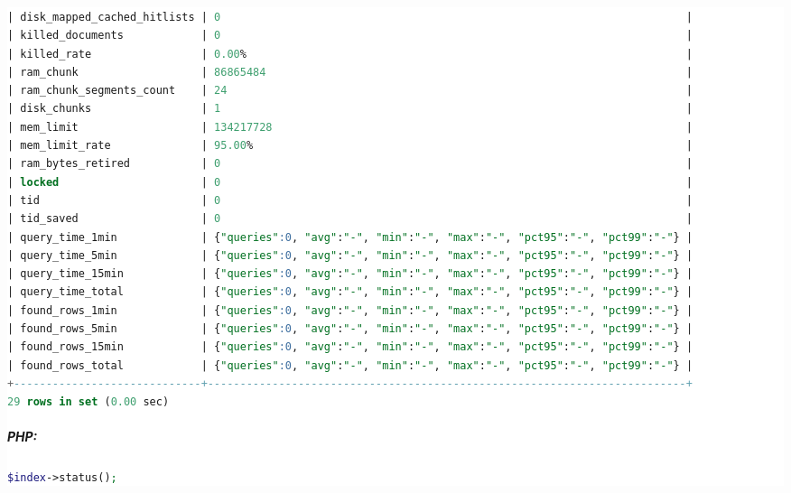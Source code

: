 ```sql
| disk_mapped_cached_hitlists | 0                                                                        |
| killed_documents            | 0                                                                        |
| killed_rate                 | 0.00%                                                                    |
| ram_chunk                   | 86865484                                                                 |
| ram_chunk_segments_count    | 24                                                                       |
| disk_chunks                 | 1                                                                        |
| mem_limit                   | 134217728                                                                |
| mem_limit_rate              | 95.00%                                                                   |
| ram_bytes_retired           | 0                                                                        |
| locked                      | 0                                                                        |
| tid                         | 0                                                                        |
| tid_saved                   | 0                                                                        |
| query_time_1min             | {"queries":0, "avg":"-", "min":"-", "max":"-", "pct95":"-", "pct99":"-"} |
| query_time_5min             | {"queries":0, "avg":"-", "min":"-", "max":"-", "pct95":"-", "pct99":"-"} |
| query_time_15min            | {"queries":0, "avg":"-", "min":"-", "max":"-", "pct95":"-", "pct99":"-"} |
| query_time_total            | {"queries":0, "avg":"-", "min":"-", "max":"-", "pct95":"-", "pct99":"-"} |
| found_rows_1min             | {"queries":0, "avg":"-", "min":"-", "max":"-", "pct95":"-", "pct99":"-"} |
| found_rows_5min             | {"queries":0, "avg":"-", "min":"-", "max":"-", "pct95":"-", "pct99":"-"} |
| found_rows_15min            | {"queries":0, "avg":"-", "min":"-", "max":"-", "pct95":"-", "pct99":"-"} |
| found_rows_total            | {"queries":0, "avg":"-", "min":"-", "max":"-", "pct95":"-", "pct99":"-"} |
+-----------------------------+--------------------------------------------------------------------------+
29 rows in set (0.00 sec)
```


##### PHP:


``` php
$index->status();
```

